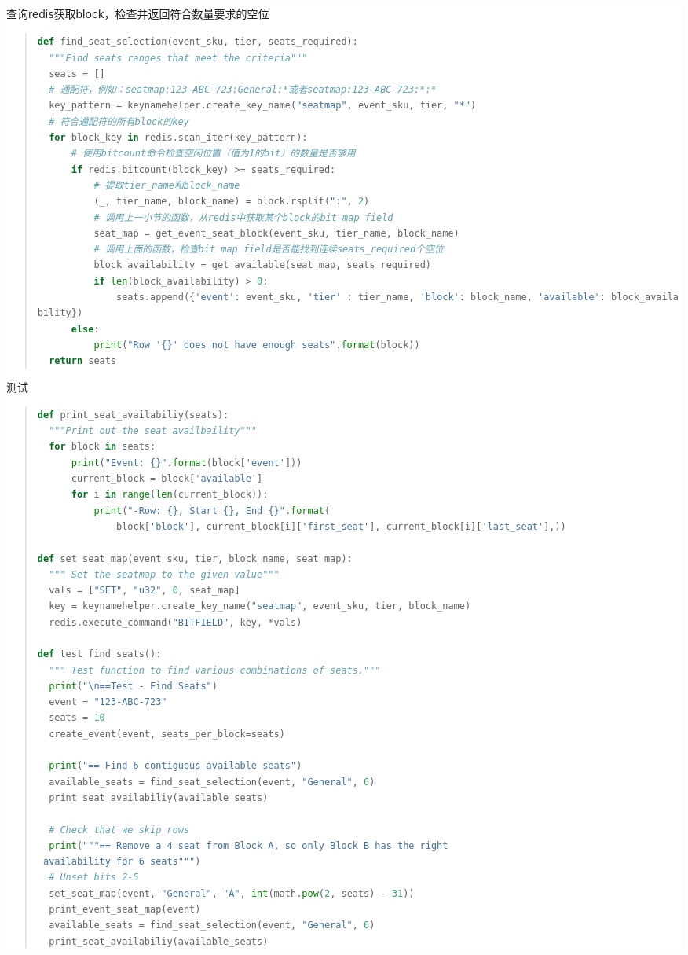 查询redis获取block，检查并返回符合数量要求的空位

> ~~~python
> def find_seat_selection(event_sku, tier, seats_required):
> 	"""Find seats ranges that meet the criteria"""
> 	seats = []
> 	# 通配符，例如：seatmap:123-ABC-723:General:*或者seatmap:123-ABC-723:*:*
> 	key_pattern = keynamehelper.create_key_name("seatmap", event_sku, tier, "*")
> 	# 符合通配符的所有block的key
> 	for block_key in redis.scan_iter(key_pattern):
> 		# 使用bitcount命令检查空闲位置（值为1的bit）的数量是否够用
> 		if redis.bitcount(block_key) >= seats_required:
> 			# 提取tier_name和block_name
> 			(_, tier_name, block_name) = block.rsplit(":", 2)
> 			# 调用上一小节的函数，从redis中获取某个block的bit map field
> 			seat_map = get_event_seat_block(event_sku, tier_name, block_name)
> 			# 调用上面的函数，检查bit map field是否能找到连续seats_required个空位
> 			block_availability = get_available(seat_map, seats_required)
> 			if len(block_availability) > 0:
> 				seats.append({'event': event_sku, 'tier' : tier_name, 'block': block_name, 'available': block_availability})
> 		else:
> 			print("Row '{}' does not have enough seats".format(block))
> 	return seats
> ~~~

测试

> ~~~python
> def print_seat_availabiliy(seats):
> 	"""Print out the seat availbaility"""
> 	for block in seats:
> 		print("Event: {}".format(block['event']))
> 		current_block = block['available']
> 		for i in range(len(current_block)):
> 			print("-Row: {}, Start {}, End {}".format(
> 				block['block'], current_block[i]['first_seat'], current_block[i]['last_seat'],))
> 
> def set_seat_map(event_sku, tier, block_name, seat_map):
> 	""" Set the seatmap to the given value"""
> 	vals = ["SET", "u32", 0, seat_map]
> 	key = keynamehelper.create_key_name("seatmap", event_sku, tier, block_name)
> 	redis.execute_command("BITFIELD", key, *vals)
> 
> def test_find_seats():
> 	""" Test function to find various combinations of seats."""
> 	print("\n==Test - Find Seats")
> 	event = "123-ABC-723"
> 	seats = 10
> 	create_event(event, seats_per_block=seats)
> 
> 	print("== Find 6 contiguous available seats")
> 	available_seats = find_seat_selection(event, "General", 6)
> 	print_seat_availabiliy(available_seats)
> 
> 	# Check that we skip rows
> 	print("""== Remove a 4 seat from Block A, so only Block B has the right
>  availability for 6 seats""")
> 	# Unset bits 2-5
> 	set_seat_map(event, "General", "A", int(math.pow(2, seats) - 31))
> 	print_event_seat_map(event)
> 	available_seats = find_seat_selection(event, "General", 6)
> 	print_seat_availabiliy(available_seats)
> ~~~
